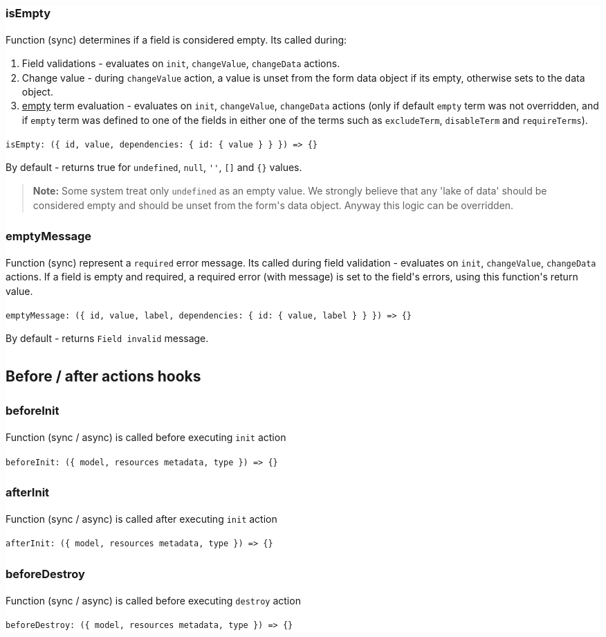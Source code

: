 ### isEmpty

Function (sync) determines if a field is considered empty. Its called during:
1. Field validations - evaluates on `init`, `changeValue`, `changeData` actions.
2. Change value - during `changeValue` action, a value is unset from the form data object if its empty, otherwise sets to the data object.
3. [empty](term#empty) term evaluation - evaluates on `init`, `changeValue`, `changeData` actions (only if default `empty` term was not overridden, and if `empty` term was defined to one of the fields in either one of the terms such as `excludeTerm`, `disableTerm` and `requireTerms`).

```
isEmpty: ({ id, value, dependencies: { id: { value } } }) => {}
```

By default - returns true for `undefined`, `null`, `''`, `[]` and `{}` values.

> **Note:** Some system treat only `undefined` as an empty value. We strongly believe that any 'lake of data' should be considered empty
and should be unset from the form's data object. Anyway this logic can be overridden.

### emptyMessage

Function (sync) represent a `required` error message. Its called during field validation - evaluates on `init`, `changeValue`, `changeData` actions. If a field is empty and required, a required error (with message) is set to the field's errors, using this function's return value.

```
emptyMessage: ({ id, value, label, dependencies: { id: { value, label } } }) => {}
```

By default - returns `Field invalid` message.

## Before / after actions hooks

### beforeInit

Function (sync / async) is called before executing `init` action

```
beforeInit: ({ model, resources metadata, type }) => {}
```

### afterInit

Function (sync / async) is called after executing `init` action

```
afterInit: ({ model, resources metadata, type }) => {}
```

### beforeDestroy

Function (sync / async) is called before executing `destroy` action

```
beforeDestroy: ({ model, resources metadata, type }) => {}
```
